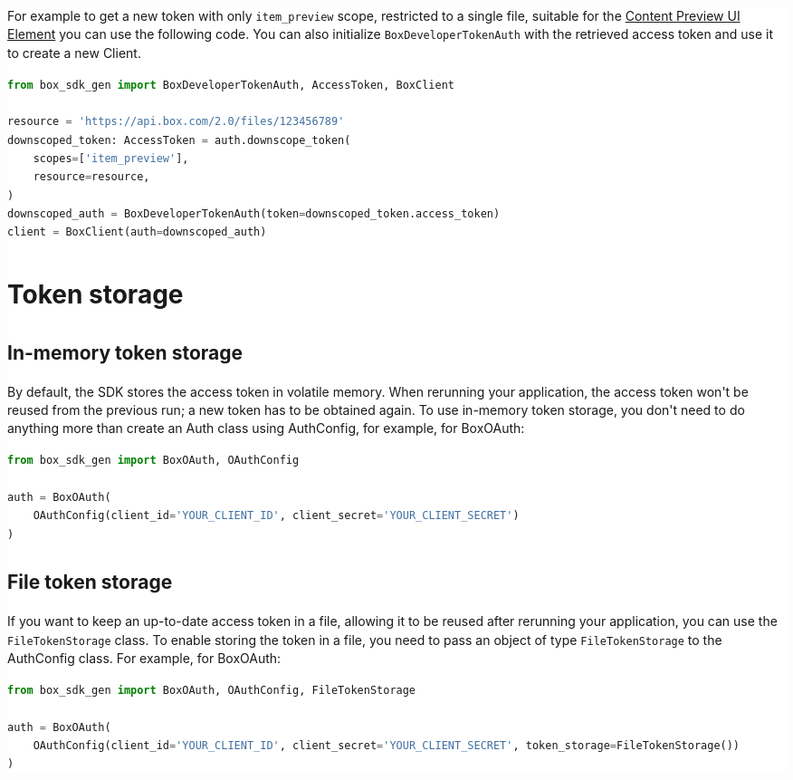 For example to get a new token with only `item_preview` scope, restricted to a single file, suitable for the
[Content Preview UI Element](https://developer.box.com/en/guides/embed/ui-elements/preview/) you can use the following code.
You can also initialize `BoxDeveloperTokenAuth` with the retrieved access token and use it to create a new Client.



```python
from box_sdk_gen import BoxDeveloperTokenAuth, AccessToken, BoxClient

resource = 'https://api.box.com/2.0/files/123456789'
downscoped_token: AccessToken = auth.downscope_token(
    scopes=['item_preview'],
    resource=resource,
)
downscoped_auth = BoxDeveloperTokenAuth(token=downscoped_token.access_token)
client = BoxClient(auth=downscoped_auth)
```

# Token storage

## In-memory token storage

By default, the SDK stores the access token in volatile memory. When rerunning your application,
the access token won't be reused from the previous run; a new token has to be obtained again.
To use in-memory token storage, you don't need to do anything more than
create an Auth class using AuthConfig, for example, for BoxOAuth:

```python
from box_sdk_gen import BoxOAuth, OAuthConfig

auth = BoxOAuth(
    OAuthConfig(client_id='YOUR_CLIENT_ID', client_secret='YOUR_CLIENT_SECRET')
)
```

## File token storage

If you want to keep an up-to-date access token in a file, allowing it to be reused after rerunning your application,
you can use the `FileTokenStorage` class. To enable storing the token in a file, you need to pass an object of type
`FileTokenStorage` to the AuthConfig class. For example, for BoxOAuth:

```python
from box_sdk_gen import BoxOAuth, OAuthConfig, FileTokenStorage

auth = BoxOAuth(
    OAuthConfig(client_id='YOUR_CLIENT_ID', client_secret='YOUR_CLIENT_SECRET', token_storage=FileTokenStorage())
)
```


[dev_console]: https://app.box.com/developers/console
[jwt_guide]: https://developer.box.com/guides/authentication/jwt/jwt-setup/
[service_account]: https://developer.box.com/guides/getting-started/user-types/service-account/
[app_user]: https://developer.box.com/guides/getting-started/user-types/app-users/
[ccg_guide]: https://developer.box.com/guides/authentication/client-credentials/client-credentials-setup/